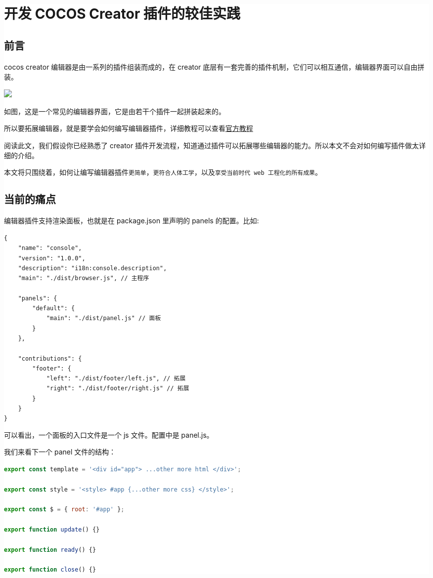 # 开发 COCOS Creator 插件的较佳实践

## 前言

cocos creator 编辑器是由一系列的插件组装而成的，在 creator 底层有一套完善的插件机制，它们可以相互通信，编辑器界面可以自由拼装。

![](./assets/creator.png)

如图，这是一个常见的编辑器界面，它是由若干个插件一起拼装起来的。

所以要拓展编辑器，就是要学会如何编写编辑器插件，详细教程可以查看[官方教程](https://docs.cocos.com/creator/3.8/manual/zh/editor/extension/readme.html)

阅读此文，我们假设你已经熟悉了 creator 插件开发流程，知道通过插件可以拓展哪些编辑器的能力。所以本文不会对如何编写插件做太详细的介绍。

本文将只围绕着，如何让编写编辑器插件`更简单`，`更符合人体工学`，以及`享受当前时代 web 工程化的所有成果`。

## 当前的痛点

编辑器插件支持渲染面板，也就是在 package.json 里声明的 panels 的配置。比如:

```json{7-11}
{
    "name": "console",
    "version": "1.0.0",
    "description": "i18n:console.description",
    "main": "./dist/browser.js", // 主程序

    "panels": {
        "default": {
            "main": "./dist/panel.js" // 面板
        }
    },

    "contributions": {
        "footer": {
            "left": "./dist/footer/left.js", // 拓展
            "right": "./dist/footer/right.js" // 拓展
        }
    }
}
```

可以看出，一个面板的入口文件是一个 js 文件。配置中是 panel.js。

我们来看下一个 panel 文件的结构：

```js
export const template = '<div id="app"> ...other more html </div>';

export const style = '<style> #app {...other more css} </style>';

export const $ = { root: '#app' };

export function update() {}

export function ready() {}

export function close() {}
```
